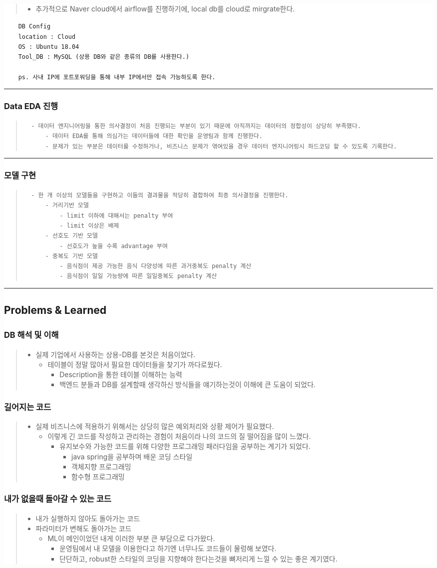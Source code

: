 > - 추가적으로 Naver cloud에서 airflow를 진행하기에, local db를 cloud로 mirgrate한다.

```
    DB Config
    location : Cloud
    OS : Ubuntu 18.04
    Tool_DB : MySQL (상용 DB와 같은 종류의 DB를 사용한다.)
    
    ps. 사내 IP에 포트포워딩을 통해 내부 IP에서만 접속 가능하도록 한다.
```


<hr>

### Data EDA 진행
>       - 데이터 엔지니어링을 통한 의사결정이 처음 진행되는 부분이 있기 때문에 아직까지는 데이터의 정합성이 상당히 부족했다.
>           - 데이터 EDA를 통해 의심가는 데이터들에 대한 확인을 운영팀과 함께 진행한다.
>           - 문제가 있는 부분은 데이터를 수정하거나, 비즈니스 문제가 엮여있을 경우 데이터 엔지니어링시 하드코딩 할 수 있도록 기록한다.


<hr>

### 모델 구현
>       - 한 개 이상의 모델들을 구현하고 이들의 결과물을 적당히 결합하여 최종 의사결정을 진행한다.
>           - 거리기반 모델
>               - limit 이하에 대해서는 penalty 부여
>               - limit 이상은 배제
>           - 선호도 기반 모델
>               - 선호도가 높을 수록 advantage 부여
>           - 중복도 기반 모델
>               - 음식점이 제공 가능한 음식 다양성에 따른 과거중복도 penalty 계산
>               - 음식점이 일일 가능량에 따른 일일중복도 penalty 계산

<hr>

## Problems & Learned
### DB 해석 및 이해
>   - 실제 기업에서 사용하는 상용-DB를 본것은 처음이었다.
>       - 테이블이 정말 많아서 필요한 데이터들을 찾기가 까다로웠다.
>          - Description을 통한 테이블 이해하는 능력
>          - 백엔드 분들과 DB를 설계할때 생각하신 방식들을 얘기하는것이 이해에 큰 도움이 되었다.

### 길어지는 코드
>   - 실제 비즈니스에 적용하기 위해서는 상당히 많은 예외처리와 상황 제어가 필요했다.
>       - 이렇게 긴 코드를 작성하고 관리하는 경험이 처음이라 나의 코드의 질 떨어짐을 많이 느꼈다.
>          - 유지보수와 가능한 코드를 위해 다양한 프로그래밍 패러다임을 공부하는 계기가 되었다.
>             - java spring을 공부하며 배운 코딩 스타일
>             - 객체지향 프로그래밍
>             - 함수형 프로그래밍

### 내가 없을때 돌아갈 수 있는 코드
>   - 내가 실행하지 않아도 돌아가는 코드
>   - 파라미터가 변해도 돌아가는 코드
>       - ML이 메인이었던 내게 이러한 부분 큰 부담으로 다가왔다.
>          - 운영팀에서 내 모델을 이용한다고 하기엔 너무나도 코드들이 물렁해 보였다.
>          - 단단하고, robust한 스타일의 코딩을 지향해야 한다는것을 뼈저리게 느낄 수 있는 좋은 계기였다.
